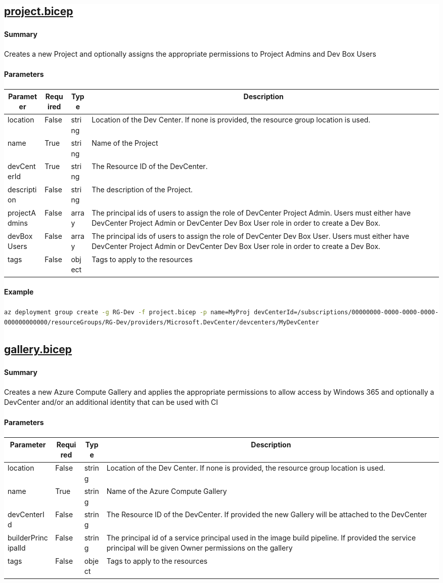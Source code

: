 ## [project.bicep](project.bicep)

#### Summary

Creates a new Project and optionally assigns the appropriate permissions to Project Admins and Dev Box Users

#### Parameters

| Parameter | Required | Type | Description |
| --------- | -------- | ---- | ----------- |
| location | False | string | Location of the Dev Center. If none is provided, the resource group location is used. |
| name | True | string | Name of the Project |
| devCenterId | True | string | The Resource ID of the DevCenter. |
| description | False | string | The description of the Project. |
| projectAdmins | False | array | The principal ids of users to assign the role of DevCenter Project Admin.  Users must either have DevCenter Project Admin or DevCenter Dev Box User role in order to create a Dev Box. |
| devBoxUsers | False | array | The principal ids of users to assign the role of DevCenter Dev Box User.  Users must either have DevCenter Project Admin or DevCenter Dev Box User role in order to create a Dev Box. |
| tags | False | object | Tags to apply to the resources |

#### Example

```sh
az deployment group create -g RG-Dev -f project.bicep -p name=MyProj devCenterId=/subscriptions/00000000-0000-0000-0000-000000000000/resourceGroups/RG-Dev/providers/Microsoft.DevCenter/devcenters/MyDevCenter
```

## [gallery.bicep](gallery.bicep)

#### Summary

Creates a new Azure Compute Gallery and applies the appropriate permissions to allow access by Windows 365 and optionally a DevCenter and/or an additional identity that can be used with CI

#### Parameters

| Parameter | Required | Type | Description |
| --------- | -------- | ---- | ----------- |
| location | False | string | Location of the Dev Center. If none is provided, the resource group location is used. |
| name | True | string| Name of the Azure Compute Gallery |
| devCenterId | False | string| The Resource ID of the DevCenter. If provided the new Gallery will be attached to the DevCenter |
| builderPrincipalId | False | string | The principal id of a service principal used in the image build pipeline. If provided the service principal will be given Owner permissions on the gallery |
| tags | False | object | Tags to apply to the resources |
